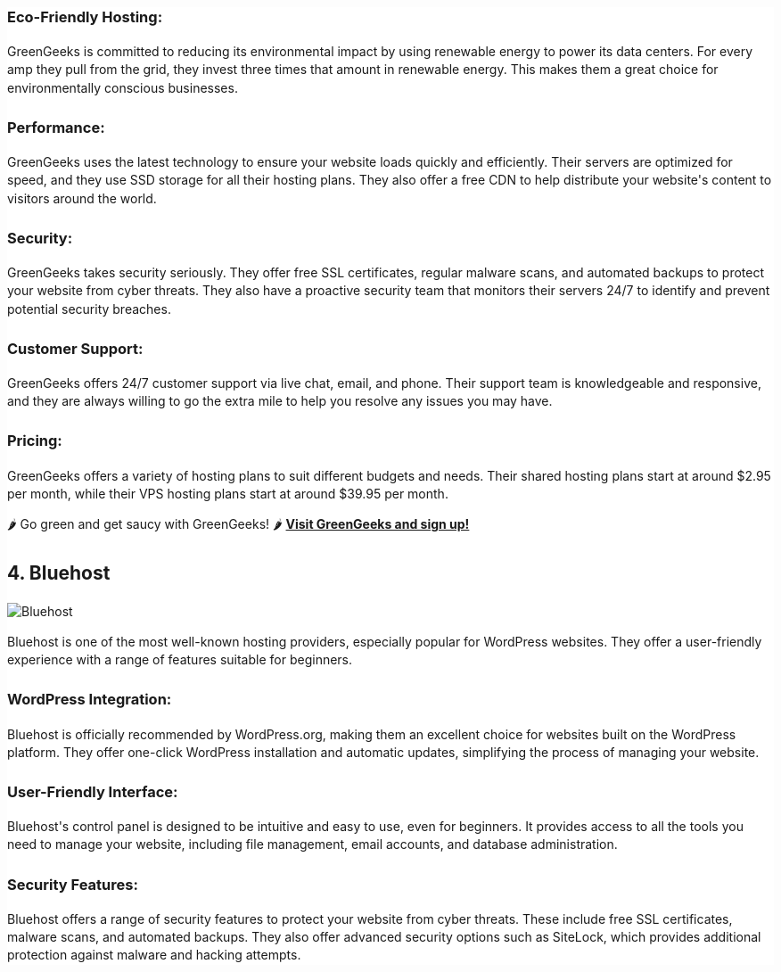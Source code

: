 ### Eco-Friendly Hosting:
GreenGeeks is committed to reducing its environmental impact by using renewable energy to power its data centers. For every amp they pull from the grid, they invest three times that amount in renewable energy. This makes them a great choice for environmentally conscious businesses.

### Performance:
GreenGeeks uses the latest technology to ensure your website loads quickly and efficiently. Their servers are optimized for speed, and they use SSD storage for all their hosting plans. They also offer a free CDN to help distribute your website's content to visitors around the world.

### Security:
GreenGeeks takes security seriously. They offer free SSL certificates, regular malware scans, and automated backups to protect your website from cyber threats. They also have a proactive security team that monitors their servers 24/7 to identify and prevent potential security breaches.

### Customer Support:
GreenGeeks offers 24/7 customer support via live chat, email, and phone. Their support team is knowledgeable and responsive, and they are always willing to go the extra mile to help you resolve any issues you may have.

### Pricing:
GreenGeeks offers a variety of hosting plans to suit different budgets and needs. Their shared hosting plans start at around $2.95 per month, while their VPS hosting plans start at around $39.95 per month.

🌶️ Go green and get saucy with GreenGeeks! 🌶️ [**Visit GreenGeeks and sign up!**](https://snipitx.com/greengeeks-jy)

## 4. Bluehost

![Bluehost](https://i.imgur.com/PasFF9E.jpeg "Bluehost Hosting")

Bluehost is one of the most well-known hosting providers, especially popular for WordPress websites. They offer a user-friendly experience with a range of features suitable for beginners.

### WordPress Integration:
Bluehost is officially recommended by WordPress.org, making them an excellent choice for websites built on the WordPress platform. They offer one-click WordPress installation and automatic updates, simplifying the process of managing your website.

### User-Friendly Interface:
Bluehost's control panel is designed to be intuitive and easy to use, even for beginners. It provides access to all the tools you need to manage your website, including file management, email accounts, and database administration.

### Security Features:
Bluehost offers a range of security features to protect your website from cyber threats. These include free SSL certificates, malware scans, and automated backups. They also offer advanced security options such as SiteLock, which provides additional protection against malware and hacking attempts.
